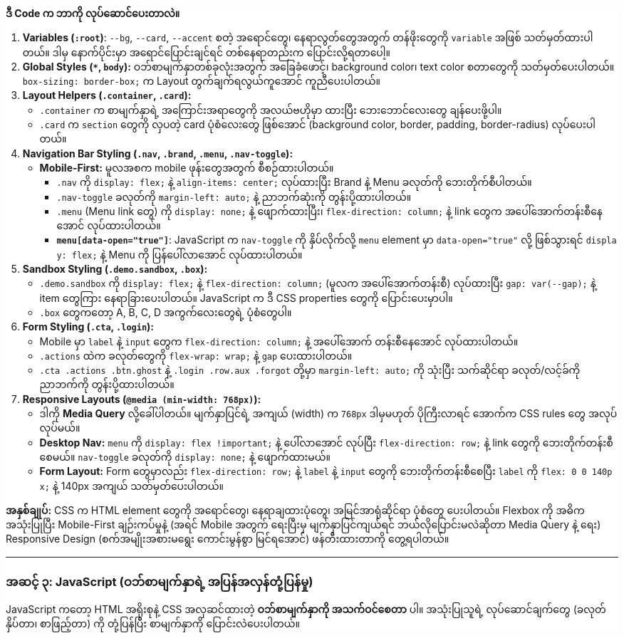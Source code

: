 **ဒီ Code က ဘာကို လုပ်ဆောင်ပေးတာလဲ။**

1.  **Variables (`:root`)**: `--bg`, `--card`, `--accent` စတဲ့ အရောင်တွေ၊ နေရာလွတ်တွေအတွက် တန်ဖိုးတွေကို `variable` အဖြစ် သတ်မှတ်ထားပါတယ်။ ဒါမှ နောက်ပိုင်းမှာ အရောင်ပြောင်းချင်ရင် တစ်နေရာတည်းက ပြောင်းလို့ရတာပေါ့။
2.  **Global Styles (`*`, `body`):** ဝဘ်စာမျက်နှာတစ်ခုလုံးအတွက် အခြေခံဖောင့်၊ background color၊ text color စတာတွေကို သတ်မှတ်ပေးပါတယ်။ `box-sizing: border-box;` က Layout တွက်ချက်ရလွယ်ကူအောင် ကူညီပေးပါတယ်။
3.  **Layout Helpers (`.container`, `.card`):**
    *   `.container` က စာမျက်နှာရဲ့ အကြောင်းအရာတွေကို အလယ်ဗဟိုမှာ ထားပြီး ဘေးဘောင်လေးတွေ ချန်ပေးဖို့ပါ။
    *   `.card` က `section` တွေကို လှပတဲ့ card ပုံစံလေးတွေ ဖြစ်အောင် (background color, border, padding, border-radius) လုပ်ပေးပါတယ်။
4.  **Navigation Bar Styling (`.nav`, `.brand`, `.menu`, `.nav-toggle`):**
    *   **Mobile-First:** မူလအစက mobile ဖုန်းတွေအတွက် စီစဉ်ထားပါတယ်။
        *   `.nav` ကို `display: flex;` နဲ့ `align-items: center;` လုပ်ထားပြီး Brand နဲ့ Menu ခလုတ်ကို ဘေးတိုက်စီပါတယ်။
        *   `.nav-toggle` ခလုတ်ကို `margin-left: auto;` နဲ့ ညာဘက်ဆုံးကို တွန်းပို့ထားပါတယ်။
        *   `.menu` (Menu link တွေ) ကို `display: none;` နဲ့ ဖျောက်ထားပြီး၊ `flex-direction: column;` နဲ့ link တွေက အပေါ်အောက်တန်းစီနေအောင် လုပ်ထားပါတယ်။
        *   **`menu[data-open="true"]`**: JavaScript က `nav-toggle` ကို နှိပ်လိုက်လို့ `menu` element မှာ `data-open="true"` လို့ ဖြစ်သွားရင် `display: flex;` နဲ့ Menu ကို ပြန်ပေါ်လာအောင် လုပ်ထားပါတယ်။
5.  **Sandbox Styling (`.demo.sandbox`, `.box`):**
    *   `.demo.sandbox` ကို `display: flex;` နဲ့ `flex-direction: column;` (မူလက အပေါ်အောက်တန်းစီ) လုပ်ထားပြီး `gap: var(--gap);` နဲ့ item တွေကြား နေရာခြားပေးပါတယ်။ JavaScript က ဒီ CSS properties တွေကို ပြောင်းပေးမှာပါ။
    *   `.box` တွေကတော့ A, B, C, D အကွက်လေးတွေရဲ့ ပုံစံတွေပါ။
6.  **Form Styling (`.cta`, `.login`):**
    *   Mobile မှာ `label` နဲ့ `input` တွေက `flex-direction: column;` နဲ့ အပေါ်အောက် တန်းစီနေအောင် လုပ်ထားပါတယ်။
    *   `.actions` ထဲက ခလုတ်တွေကို `flex-wrap: wrap;` နဲ့ `gap` ပေးထားပါတယ်။
    *   `.cta .actions .btn.ghost` နဲ့ `.login .row.aux .forgot` တို့မှာ `margin-left: auto;` ကို သုံးပြီး သက်ဆိုင်ရာ ခလုတ်/လင့်ခ်ကို ညာဘက်ကို တွန်းပို့ထားပါတယ်။
7.  **Responsive Layouts (`@media (min-width: 768px)`):**
    *   ဒါကို **Media Query** လို့ခေါ်ပါတယ်။ မျက်နှာပြင်ရဲ့ အကျယ် (width) က `768px` ဒါမှမဟုတ် ပိုကြီးလာရင် အောက်က CSS rules တွေ အလုပ်လုပ်မယ်။
    *   **Desktop Nav:** `menu` ကို `display: flex !important;` နဲ့ ပေါ်လာအောင် လုပ်ပြီး `flex-direction: row;` နဲ့ link တွေကို ဘေးတိုက်တန်းစီစေမယ်။ `nav-toggle` ခလုတ်ကို `display: none;` နဲ့ ဖျောက်ထားမယ်။
    *   **Form Layout:** Form တွေမှာလည်း `flex-direction: row;` နဲ့ `label` နဲ့ `input` တွေကို ဘေးတိုက်တန်းစီစေပြီး `label` ကို `flex: 0 0 140px;` နဲ့ 140px အကျယ် သတ်မှတ်ပေးပါတယ်။

**အနှစ်ချုပ်:** CSS က HTML element တွေကို အရောင်တွေ၊ နေရာချထားပုံတွေ၊ အမြင်အာရုံဆိုင်ရာ ပုံစံတွေ ပေးပါတယ်။ Flexbox ကို အဓိကအသုံးပြုပြီး Mobile-First ချဉ်းကပ်မှုနဲ့ (အရင် Mobile အတွက် ရေးပြီးမှ မျက်နှာပြင်ကျယ်ရင် ဘယ်လိုပြောင်းမလဲဆိုတာ Media Query နဲ့ ရေး) Responsive Design (စက်အမျိုးအစားမရွေး ကောင်းမွန်စွာ မြင်ရအောင်) ဖန်တီးထားတာကို တွေ့ရပါတယ်။

---

### အဆင့် ၃: JavaScript (ဝဘ်စာမျက်နှာရဲ့ အပြန်အလှန်တုံ့ပြန်မှု)

JavaScript ကတော့ HTML အရိုးစုနဲ့ CSS အလှဆင်ထားတဲ့ **ဝဘ်စာမျက်နှာကို အသက်ဝင်စေတာ** ပါ။ အသုံးပြုသူရဲ့ လုပ်ဆောင်ချက်တွေ (ခလုတ်နှိပ်တာ၊ စာဖြည့်တာ) ကို တုံ့ပြန်ပြီး စာမျက်နှာကို ပြောင်းလဲပေးပါတယ်။
